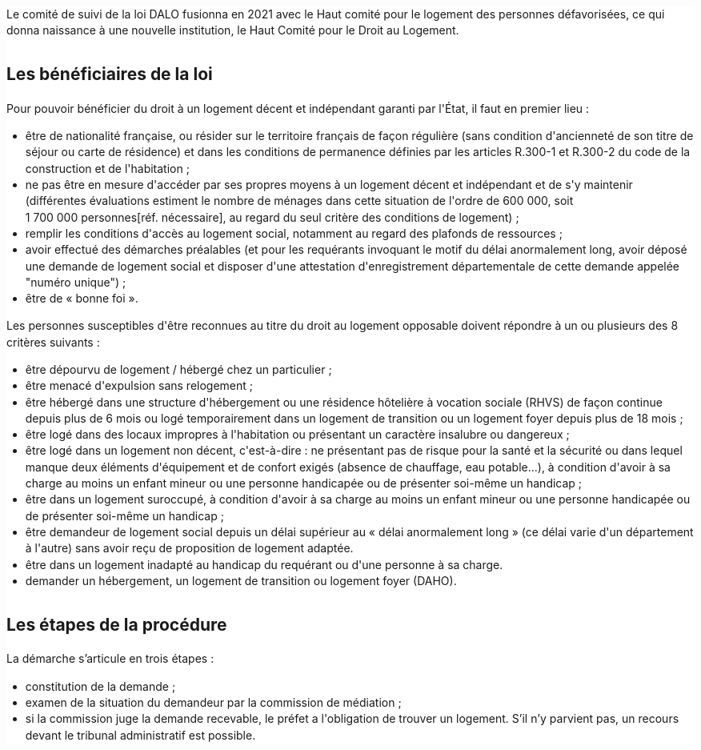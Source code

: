 Le comité de suivi de la loi DALO fusionna en 2021 avec le Haut comité pour le logement des personnes défavorisées, ce qui donna naissance à une nouvelle institution, le Haut Comité pour le Droit au Logement.

## Les bénéficiaires de la loi

Pour pouvoir bénéficier du droit à un logement décent et indépendant garanti par l'État, il faut en premier lieu :

- être de nationalité française, ou résider sur le territoire français de façon régulière (sans condition d'ancienneté de son titre de séjour ou carte de résidence) et dans les conditions de permanence définies par les articles R.300-1 et R.300-2 du code de la construction et de l'habitation ;
- ne pas être en mesure d'accéder par ses propres moyens à un logement décent et indépendant et de s'y maintenir (différentes évaluations estiment le nombre de ménages dans cette situation de l'ordre de 600 000, soit 1 700 000 personnes\[réf. nécessaire\], au regard du seul critère des conditions de logement) ;
- remplir les conditions d'accès au logement social, notamment au regard des plafonds de ressources ;
- avoir effectué des démarches préalables (et pour les requérants invoquant le motif du délai anormalement long, avoir déposé une demande de logement social et disposer d'une attestation d'enregistrement départementale de cette demande appelée "numéro unique") ;
- être de « bonne foi ».

Les personnes susceptibles d'être reconnues au titre du droit au logement opposable doivent répondre à un ou plusieurs des 8 critères suivants :

- être dépourvu de logement / hébergé chez un particulier ;
- être menacé d'expulsion sans relogement ;
- être hébergé dans une structure d'hébergement ou une résidence hôtelière à vocation sociale (RHVS) de façon continue depuis plus de 6 mois ou logé temporairement dans un logement de transition ou un logement foyer depuis plus de 18 mois ;
- être logé dans des locaux impropres à l'habitation ou présentant un caractère insalubre ou dangereux ;
- être logé dans un logement non décent, c'est-à-dire : ne présentant pas de risque pour la santé et la sécurité ou dans lequel manque deux éléments d'équipement et de confort exigés (absence de chauffage, eau potable...), à condition d'avoir à sa charge au moins un enfant mineur ou une personne handicapée ou de présenter soi-même un handicap ;
- être dans un logement suroccupé, à condition d'avoir à sa charge au moins un enfant mineur ou une personne handicapée ou de présenter soi-même un handicap ;
- être demandeur de logement social depuis un délai supérieur au « délai anormalement long » (ce délai varie d'un département à l'autre) sans avoir reçu de proposition de logement adaptée.
- être dans un logement inadapté au handicap du requérant ou d'une personne à sa charge.
- demander un hébergement, un logement de transition ou logement foyer (DAHO).

## Les étapes de la procédure

La démarche s’articule en trois étapes :

- constitution de la demande ;
- examen de la situation du demandeur par la commission de médiation ;
- si la commission juge la demande recevable, le préfet a l'obligation de trouver un logement. S’il n’y parvient pas, un recours devant le tribunal administratif est possible.
